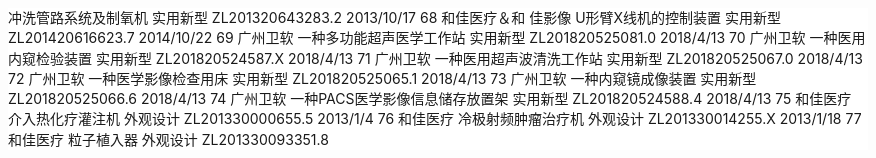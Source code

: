 冲洗管路系统及制氧机
实用新型
ZL201320643283.2
2013/10/17
68
和佳医疗＆和
佳影像
U形臂X线机的控制装置
实用新型
ZL201420616623.7
2014/10/22
69
广州卫软
一种多功能超声医学工作站
实用新型
ZL201820525081.0
2018/4/13
70
广州卫软
一种医用内窥检验装置
实用新型
ZL201820524587.X
2018/4/13
71
广州卫软
一种医用超声波清洗工作站
实用新型
ZL201820525067.0
2018/4/13
72
广州卫软
一种医学影像检查用床
实用新型
ZL201820525065.1
2018/4/13
73
广州卫软
一种内窥镜成像装置
实用新型
ZL201820525066.6
2018/4/13
74
广州卫软
一种PACS医学影像信息储存放置架
实用新型
ZL201820524588.4
2018/4/13
75
和佳医疗
介入热化疗灌注机
外观设计
ZL201330000655.5
2013/1/4
76
和佳医疗
冷极射频肿瘤治疗机
外观设计
ZL201330014255.X
2013/1/18
77
和佳医疗
粒子植入器
外观设计
ZL201330093351.8